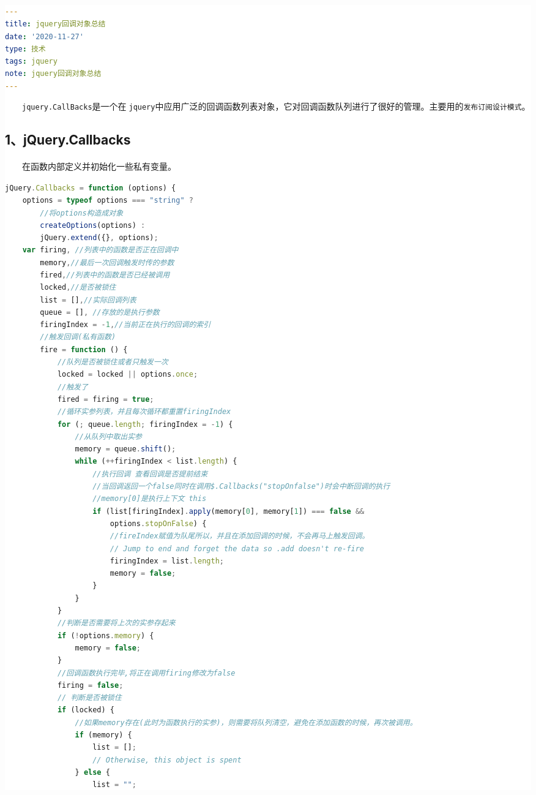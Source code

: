 ```yaml
---
title: jquery回调对象总结
date: '2020-11-27'
type: 技术
tags: jquery
note: jquery回调对象总结
---
```

&#8195;&#8195;`jquery.CallBacks`是一个在 `jquery`中应用广泛的回调函数列表对象，它对回调函数队列进行了很好的管理。主要用的`发布订阅设计模式`。
## 1、jQuery.Callbacks
&#8195;&#8195;在函数内部定义并初始化一些私有变量。
```js
jQuery.Callbacks = function (options) {
    options = typeof options === "string" ?
        //将options构造成对象
        createOptions(options) :
        jQuery.extend({}, options);
    var firing, //列表中的函数是否正在回调中
        memory,//最后一次回调触发时传的参数
        fired,//列表中的函数是否已经被调用
        locked,//是否被锁住
        list = [],//实际回调列表
        queue = [], //存放的是执行参数
        firingIndex = -1,//当前正在执行的回调的索引
        //触发回调(私有函数)
        fire = function () {
            //队列是否被锁住或者只触发一次
            locked = locked || options.once;
            //触发了
            fired = firing = true;
            //循环实参列表，并且每次循环都重置firingIndex
            for (; queue.length; firingIndex = -1) {
                //从队列中取出实参
                memory = queue.shift();
                while (++firingIndex < list.length) {
                    //执行回调 查看回调是否提前结束
                    //当回调返回一个false同时在调用$.Callbacks("stopOnfalse")时会中断回调的执行
                    //memory[0]是执行上下文 this
                    if (list[firingIndex].apply(memory[0], memory[1]) === false &&
                        options.stopOnFalse) {
                        //fireIndex赋值为队尾所以，并且在添加回调的时候，不会再马上触发回调。
                        // Jump to end and forget the data so .add doesn't re-fire
                        firingIndex = list.length;
                        memory = false;
                    }
                }
            }
            //判断是否需要将上次的实参存起来
            if (!options.memory) {
                memory = false;
            }
            //回调函数执行完毕,将正在调用firing修改为false
            firing = false;
            // 判断是否被锁住
            if (locked) {
                //如果memory存在(此时为函数执行的实参)，则需要将队列清空，避免在添加函数的时候，再次被调用。
                if (memory) {
                    list = [];
                    // Otherwise, this object is spent
                } else {
                    list = "";
```